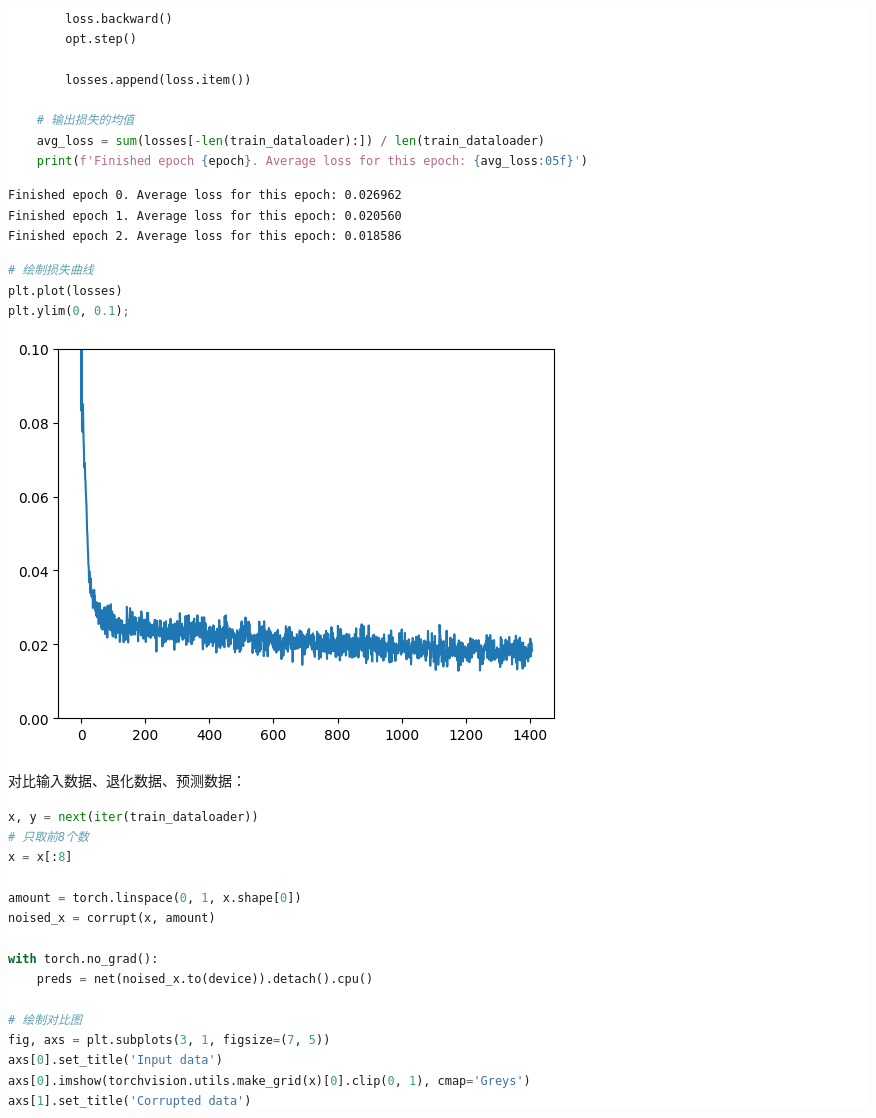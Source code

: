 ```python
        loss.backward()
        opt.step()

        losses.append(loss.item())
    
    # 输出损失的均值
    avg_loss = sum(losses[-len(train_dataloader):]) / len(train_dataloader)
    print(f'Finished epoch {epoch}. Average loss for this epoch: {avg_loss:05f}')
```

    Finished epoch 0. Average loss for this epoch: 0.026962
    Finished epoch 1. Average loss for this epoch: 0.020560
    Finished epoch 2. Average loss for this epoch: 0.018586
    


```python
# 绘制损失曲线
plt.plot(losses)
plt.ylim(0, 0.1);
```


    
![png](output_18_0.png)
    


对比输入数据、退化数据、预测数据：


```python
x, y = next(iter(train_dataloader))
# 只取前8个数
x = x[:8]

amount = torch.linspace(0, 1, x.shape[0])
noised_x = corrupt(x, amount)

with torch.no_grad():
    preds = net(noised_x.to(device)).detach().cpu()

# 绘制对比图    
fig, axs = plt.subplots(3, 1, figsize=(7, 5))
axs[0].set_title('Input data')
axs[0].imshow(torchvision.utils.make_grid(x)[0].clip(0, 1), cmap='Greys')
axs[1].set_title('Corrupted data')
```